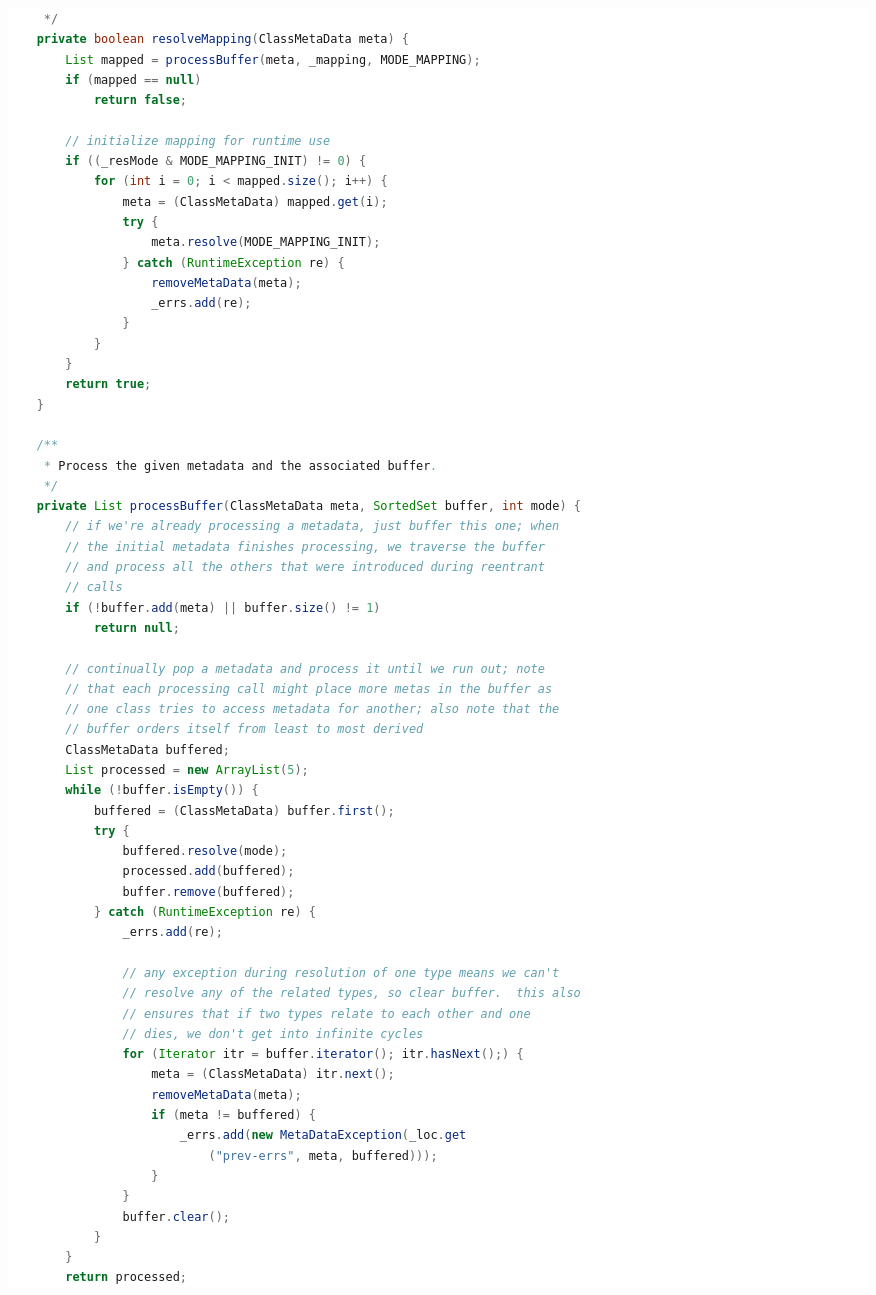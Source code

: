 ```java
     */
    private boolean resolveMapping(ClassMetaData meta) {
        List mapped = processBuffer(meta, _mapping, MODE_MAPPING);
        if (mapped == null)
            return false;

        // initialize mapping for runtime use
        if ((_resMode & MODE_MAPPING_INIT) != 0) {
            for (int i = 0; i < mapped.size(); i++) {
                meta = (ClassMetaData) mapped.get(i);
                try {
                    meta.resolve(MODE_MAPPING_INIT);
                } catch (RuntimeException re) {
                    removeMetaData(meta);
                    _errs.add(re);
                }
            }
        }
        return true;
    }

    /**
     * Process the given metadata and the associated buffer.
     */
    private List processBuffer(ClassMetaData meta, SortedSet buffer, int mode) {
        // if we're already processing a metadata, just buffer this one; when
        // the initial metadata finishes processing, we traverse the buffer
        // and process all the others that were introduced during reentrant
        // calls
        if (!buffer.add(meta) || buffer.size() != 1)
            return null;

        // continually pop a metadata and process it until we run out; note
        // that each processing call might place more metas in the buffer as
        // one class tries to access metadata for another; also note that the
        // buffer orders itself from least to most derived
        ClassMetaData buffered;
        List processed = new ArrayList(5);
        while (!buffer.isEmpty()) {
            buffered = (ClassMetaData) buffer.first();
            try {
                buffered.resolve(mode);
                processed.add(buffered);
                buffer.remove(buffered);
            } catch (RuntimeException re) {
                _errs.add(re);

                // any exception during resolution of one type means we can't
                // resolve any of the related types, so clear buffer.  this also
                // ensures that if two types relate to each other and one
                // dies, we don't get into infinite cycles
                for (Iterator itr = buffer.iterator(); itr.hasNext();) {
                    meta = (ClassMetaData) itr.next();
                    removeMetaData(meta);
                    if (meta != buffered) {
                        _errs.add(new MetaDataException(_loc.get
                            ("prev-errs", meta, buffered)));
                    }
                }
                buffer.clear();
            }
        }
        return processed;
```